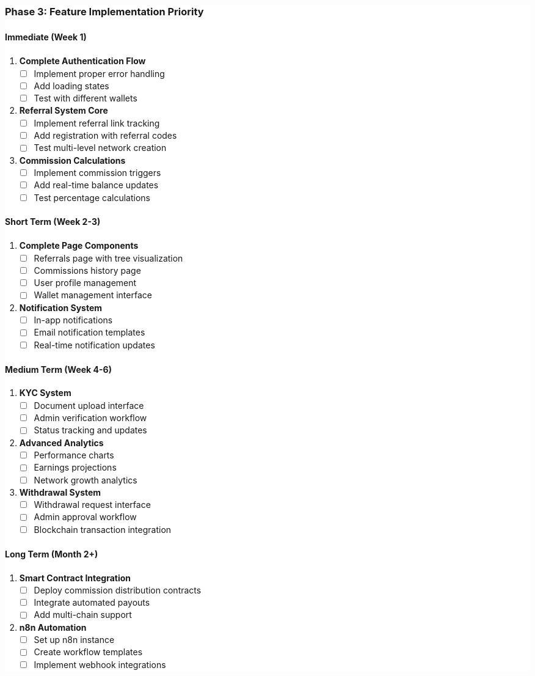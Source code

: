 ### Phase 3: Feature Implementation Priority

#### Immediate (Week 1)
1. **Complete Authentication Flow**
   - [ ] Implement proper error handling
   - [ ] Add loading states
   - [ ] Test with different wallets

2. **Referral System Core**
   - [ ] Implement referral link tracking
   - [ ] Add registration with referral codes
   - [ ] Test multi-level network creation

3. **Commission Calculations**
   - [ ] Implement commission triggers
   - [ ] Add real-time balance updates
   - [ ] Test percentage calculations

#### Short Term (Week 2-3)
1. **Complete Page Components**
   - [ ] Referrals page with tree visualization
   - [ ] Commissions history page
   - [ ] User profile management
   - [ ] Wallet management interface

2. **Notification System**
   - [ ] In-app notifications
   - [ ] Email notification templates
   - [ ] Real-time notification updates

#### Medium Term (Week 4-6)
1. **KYC System**
   - [ ] Document upload interface
   - [ ] Admin verification workflow
   - [ ] Status tracking and updates

2. **Advanced Analytics**
   - [ ] Performance charts
   - [ ] Earnings projections
   - [ ] Network growth analytics

3. **Withdrawal System**
   - [ ] Withdrawal request interface
   - [ ] Admin approval workflow
   - [ ] Blockchain transaction integration

#### Long Term (Month 2+)
1. **Smart Contract Integration**
   - [ ] Deploy commission distribution contracts
   - [ ] Integrate automated payouts
   - [ ] Add multi-chain support

2. **n8n Automation**
   - [ ] Set up n8n instance
   - [ ] Create workflow templates
   - [ ] Implement webhook integrations
